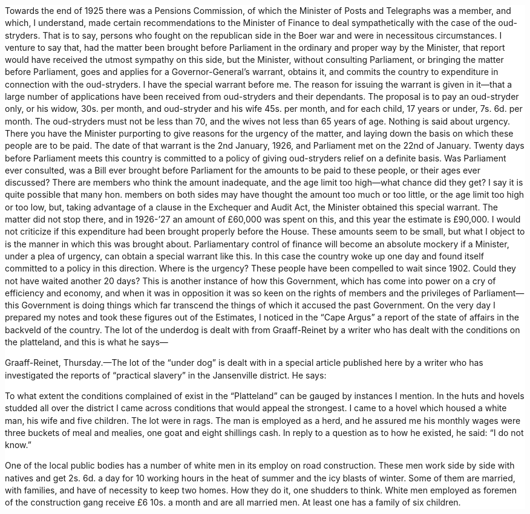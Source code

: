 <p>Towards the end of 1925 there was a Pensions Commission, of which the Minister of Posts and Telegraphs was a member, and which, I understand, made certain recommendations to the Minister of Finance to deal sympathetically with the case of the oud-stryders. That is to say, persons who fought on the republican side in the Boer war and were in necessitous circumstances. I venture to say that, had the matter been brought before Parliament in the ordinary and proper way by the Minister, that report would have received the utmost sympathy on this side, but the Minister, without consulting Parliament, or bringing the matter before Parliament, goes and applies for a Governor-General&#x2019;s warrant, obtains it, and commits the country to expenditure in connection with the oud-stryders. I have the special warrant before me. The reason for issuing the warrant is given in it&#x2014;that a large number of applications have been received from oud-stryders and their dependants. The proposal is to pay an oud-stryder only, or his widow, 30s. per month, and oud-stryder and his wife 45s. per month, and for each child, 17 years or <span class="col_1375-1376" refersTo="page_0757"/>under, 7s. 6d. per month. The oud-stryders must not be less than 70, and the wives not less than 65 years of age. Nothing is said about urgency. There you have the Minister purporting to give reasons for the urgency of the matter, and laying down the basis on which these people are to be paid. The date of that warrant is the 2nd January, 1926, and Parliament met on the 22nd of January. Twenty days before Parliament meets this country is committed to a policy of giving oud-stryders relief on a definite basis. Was Parliament ever consulted, was a Bill ever brought before Parliament for the amounts to be paid to these people, or their ages ever discussed? There are members who think the amount inadequate, and the age limit too high&#x2014;what chance did they get? I say it is quite possible that many hon. members on both sides may have thought the amount too much or too little, or the age limit too high or too low, but, taking advantage of a clause in the Exchequer and Audit Act, the Minister obtained this special warrant. The matter did not stop there, and in 1926-&#x2019;27 an amount of £60,000 was spent on this, and this year the estimate is £90,000. I would not criticize if this expenditure had been brought properly before the House. These amounts seem to be small, but what I object to is the manner in which this was brought about. Parliamentary control of finance will become an absolute mockery if a Minister, under a plea of urgency, can obtain a special warrant like this. In this case the country woke up one day and found itself committed to a policy in this direction. Where is the urgency? These people have been compelled to wait since 1902. Could they not have waited another 20 days? This is another instance of how this Government, which has come into power on a cry of efficiency and economy, and when it was in opposition it was so keen on the rights of members and the privileges of Parliament&#x2014;this Government is doing things which far transcend the things of which it accused the past Government. On the very day I prepared my notes and took these figures out of the Estimates, I noticed in the &#x201C;Cape Argus&#x201D; a report of the state of affairs in the backveld of the country. The lot of the underdog is dealt with from Graaff-Reinet by a writer who has dealt with the conditions on the platteland, and this is what he says&#x2014;</p>

<block name="quote">Graaff-Reinet, Thursday.&#x2014;The lot of the &#x201C;under dog&#x201D; is dealt with in a special article published here by a writer who has investigated the reports of &#x201C;practical slavery&#x201D; in the Jansenville district. He says:</block>

<block name="quote">To what extent the conditions complained of exist in the &#x201C;Platteland&#x201D; can be gauged by instances I mention. In the huts and hovels studded all over the district I came across conditions that would appeal the strongest. I came to a hovel which housed a white man, his wife and five children. The lot were in rags. The man is employed as a herd, and he assured me his monthly wages were three buckets of meal and mealies, one goat and eight shillings cash. In reply to a question as to how he existed, he said: &#x201C;I do not know.&#x201D;</block>

<block name="quote">One of the local public bodies has a number of white men in its employ on road construction. These men work side by side with natives and get 2s. 6d. a day for 10 working hours in the heat of summer and the icy blasts of winter. Some of them are married, with families, and have of necessity to keep two homes. How they do it, one shudders to think. White men employed as foremen of the construction gang receive £6 10s. a month and are all married men. At least one has a family of six children.</block>
